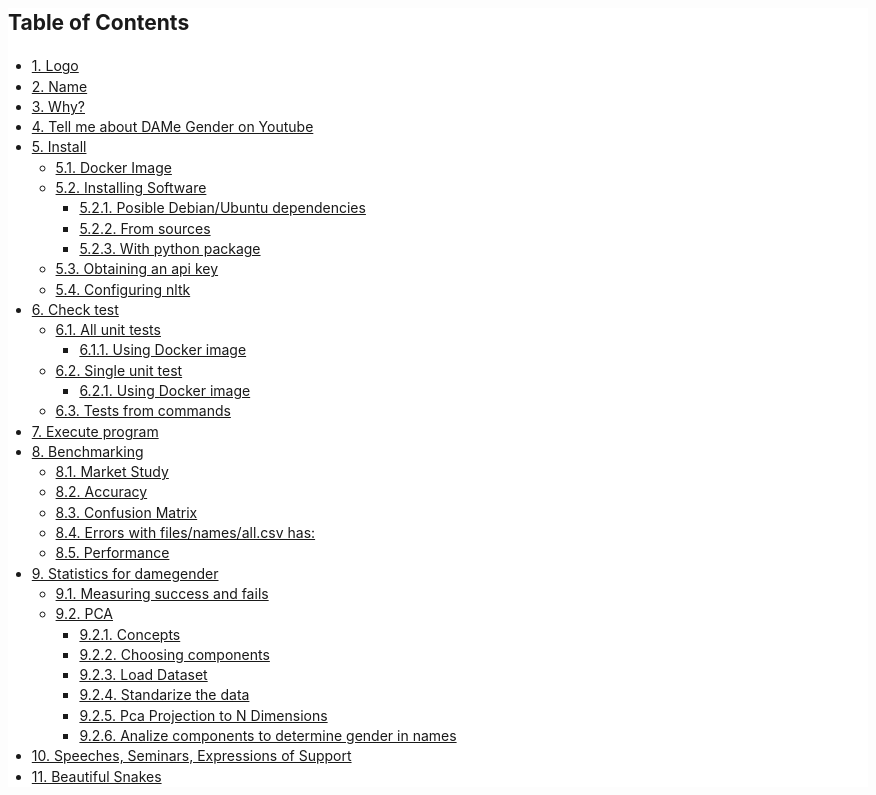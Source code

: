<div id="table-of-contents">
<h2>Table of Contents</h2>
<div id="text-table-of-contents">
<ul>
<li><a href="#sec-1">1. Logo</a></li>
<li><a href="#sec-2">2. Name</a></li>
<li><a href="#sec-3">3. Why?</a></li>
<li><a href="#sec-4">4. Tell me about DAMe Gender on Youtube</a></li>
<li><a href="#sec-5">5. Install</a>
<ul>
<li><a href="#sec-5-1">5.1. Docker Image</a></li>
<li><a href="#sec-5-2">5.2. Installing Software</a>
<ul>
<li><a href="#sec-5-2-1">5.2.1. Posible Debian/Ubuntu dependencies</a></li>
<li><a href="#sec-5-2-2">5.2.2. From sources</a></li>
<li><a href="#sec-5-2-3">5.2.3. With python package</a></li>
</ul>
</li>
<li><a href="#sec-5-3">5.3. Obtaining an api key</a></li>
<li><a href="#sec-5-4">5.4. Configuring nltk</a></li>
</ul>
</li>
<li><a href="#sec-6">6. Check test</a>
<ul>
<li><a href="#sec-6-1">6.1. All unit tests</a>
<ul>
<li><a href="#sec-6-1-1">6.1.1. Using Docker image</a></li>
</ul>
</li>
<li><a href="#sec-6-2">6.2. Single unit test</a>
<ul>
<li><a href="#sec-6-2-1">6.2.1. Using Docker image</a></li>
</ul>
</li>
<li><a href="#sec-6-3">6.3. Tests from commands</a></li>
</ul>
</li>
<li><a href="#sec-7">7. Execute program</a></li>
<li><a href="#sec-8">8. Benchmarking</a>
<ul>
<li><a href="#sec-8-1">8.1. Market Study</a></li>
<li><a href="#sec-8-2">8.2. Accuracy</a></li>
<li><a href="#sec-8-3">8.3. Confusion Matrix</a></li>
<li><a href="#sec-8-4">8.4. Errors with files/names/all.csv has:</a></li>
<li><a href="#sec-8-5">8.5. Performance</a></li>
</ul>
</li>
<li><a href="#sec-9">9. Statistics for damegender</a>
<ul>
<li><a href="#sec-9-1">9.1. Measuring success and fails</a></li>
<li><a href="#sec-9-2">9.2. PCA</a>
<ul>
<li><a href="#sec-9-2-1">9.2.1. Concepts</a></li>
<li><a href="#sec-9-2-2">9.2.2. Choosing components</a></li>
<li><a href="#sec-9-2-3">9.2.3. Load Dataset</a></li>
<li><a href="#sec-9-2-4">9.2.4. Standarize the data</a></li>
<li><a href="#sec-9-2-5">9.2.5. Pca Projection to N Dimensions</a></li>
<li><a href="#sec-9-2-6">9.2.6. Analize components to determine gender in names</a></li>
</ul>
</li>
</ul>
</li>
<li><a href="#sec-10">10. Speeches, Seminars, Expressions of Support</a></li>
<li><a href="#sec-11">11. Beautiful Snakes</a></li>